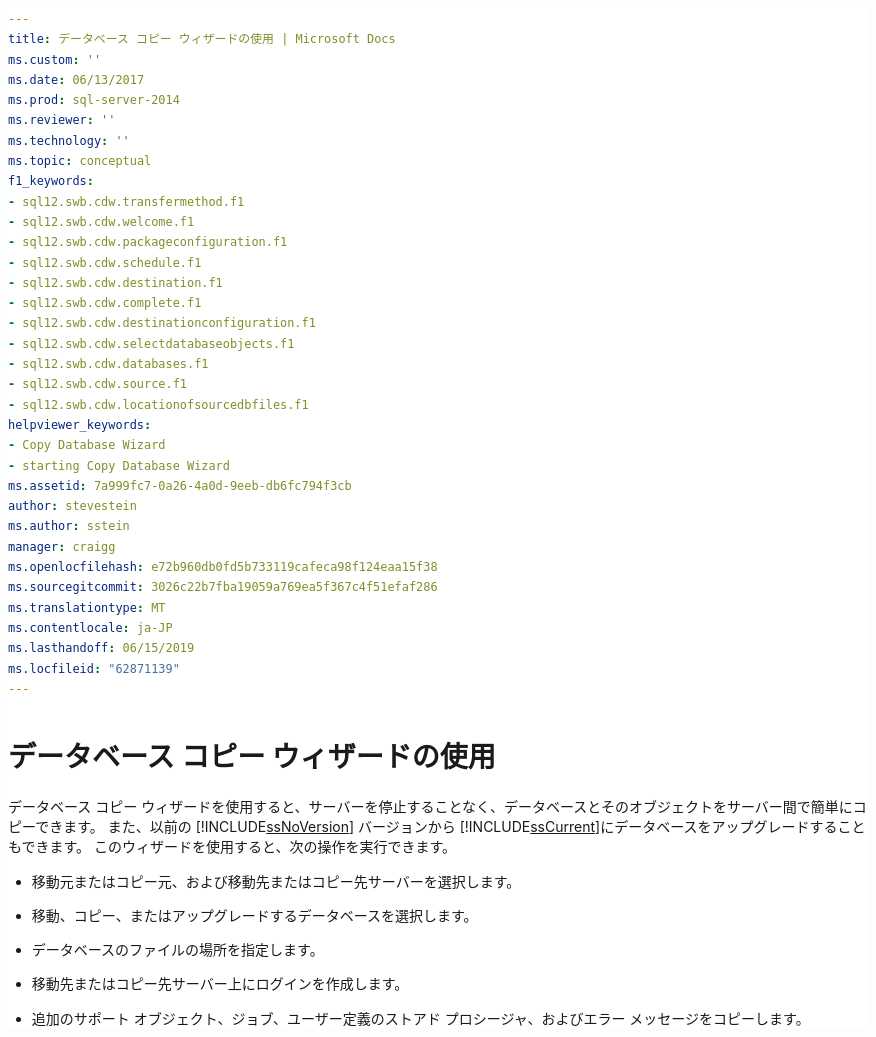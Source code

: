 ```yaml
---
title: データベース コピー ウィザードの使用 | Microsoft Docs
ms.custom: ''
ms.date: 06/13/2017
ms.prod: sql-server-2014
ms.reviewer: ''
ms.technology: ''
ms.topic: conceptual
f1_keywords:
- sql12.swb.cdw.transfermethod.f1
- sql12.swb.cdw.welcome.f1
- sql12.swb.cdw.packageconfiguration.f1
- sql12.swb.cdw.schedule.f1
- sql12.swb.cdw.destination.f1
- sql12.swb.cdw.complete.f1
- sql12.swb.cdw.destinationconfiguration.f1
- sql12.swb.cdw.selectdatabaseobjects.f1
- sql12.swb.cdw.databases.f1
- sql12.swb.cdw.source.f1
- sql12.swb.cdw.locationofsourcedbfiles.f1
helpviewer_keywords:
- Copy Database Wizard
- starting Copy Database Wizard
ms.assetid: 7a999fc7-0a26-4a0d-9eeb-db6fc794f3cb
author: stevestein
ms.author: sstein
manager: craigg
ms.openlocfilehash: e72b960db0fd5b733119cafeca98f124eaa15f38
ms.sourcegitcommit: 3026c22b7fba19059a769ea5f367c4f51efaf286
ms.translationtype: MT
ms.contentlocale: ja-JP
ms.lasthandoff: 06/15/2019
ms.locfileid: "62871139"
---
```

# <a name="use-the-copy-database-wizard"></a>データベース コピー ウィザードの使用
  データベース コピー ウィザードを使用すると、サーバーを停止することなく、データベースとそのオブジェクトをサーバー間で簡単にコピーできます。 また、以前の [!INCLUDE[ssNoVersion](../../includes/ssnoversion-md.md)] バージョンから [!INCLUDE[ssCurrent](../../includes/sscurrent-md.md)]にデータベースをアップグレードすることもできます。 このウィザードを使用すると、次の操作を実行できます。  
  
-   移動元またはコピー元、および移動先またはコピー先サーバーを選択します。  
  
-   移動、コピー、またはアップグレードするデータベースを選択します。  
  
-   データベースのファイルの場所を指定します。  
  
-   移動先またはコピー先サーバー上にログインを作成します。  
  
-   追加のサポート オブジェクト、ジョブ、ユーザー定義のストアド プロシージャ、およびエラー メッセージをコピーします。  
  